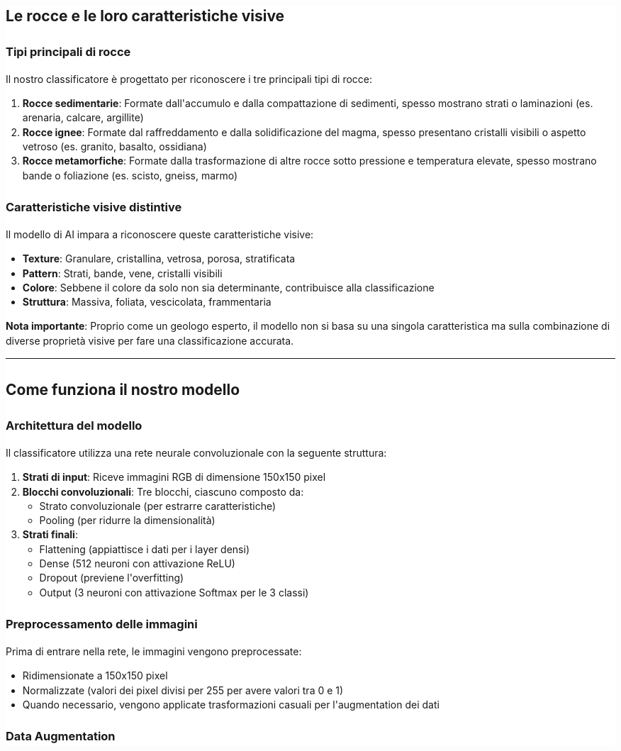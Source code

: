 
## Le rocce e le loro caratteristiche visive

### Tipi principali di rocce

Il nostro classificatore è progettato per riconoscere i tre principali tipi di rocce:

1. **Rocce sedimentarie**: Formate dall'accumulo e dalla compattazione di sedimenti, spesso mostrano strati o laminazioni (es. arenaria, calcare, argillite)
2. **Rocce ignee**: Formate dal raffreddamento e dalla solidificazione del magma, spesso presentano cristalli visibili o aspetto vetroso (es. granito, basalto, ossidiana)
3. **Rocce metamorfiche**: Formate dalla trasformazione di altre rocce sotto pressione e temperatura elevate, spesso mostrano bande o foliazione (es. scisto, gneiss, marmo)

### Caratteristiche visive distintive

Il modello di AI impara a riconoscere queste caratteristiche visive:

- **Texture**: Granulare, cristallina, vetrosa, porosa, stratificata
- **Pattern**: Strati, bande, vene, cristalli visibili
- **Colore**: Sebbene il colore da solo non sia determinante, contribuisce alla classificazione
- **Struttura**: Massiva, foliata, vescicolata, frammentaria

**Nota importante**: Proprio come un geologo esperto, il modello non si basa su una singola caratteristica ma sulla combinazione di diverse proprietà visive per fare una classificazione accurata.

---

## Come funziona il nostro modello

### Architettura del modello

Il classificatore utilizza una rete neurale convoluzionale con la seguente struttura:

1. **Strati di input**: Riceve immagini RGB di dimensione 150x150 pixel
2. **Blocchi convoluzionali**: Tre blocchi, ciascuno composto da:
   - Strato convoluzionale (per estrarre caratteristiche)
   - Pooling (per ridurre la dimensionalità)
3. **Strati finali**:
   - Flattening (appiattisce i dati per i layer densi)
   - Dense (512 neuroni con attivazione ReLU)
   - Dropout (previene l'overfitting)
   - Output (3 neuroni con attivazione Softmax per le 3 classi)

### Preprocessamento delle immagini

Prima di entrare nella rete, le immagini vengono preprocessate:
- Ridimensionate a 150x150 pixel
- Normalizzate (valori dei pixel divisi per 255 per avere valori tra 0 e 1)
- Quando necessario, vengono applicate trasformazioni casuali per l'augmentation dei dati

### Data Augmentation
